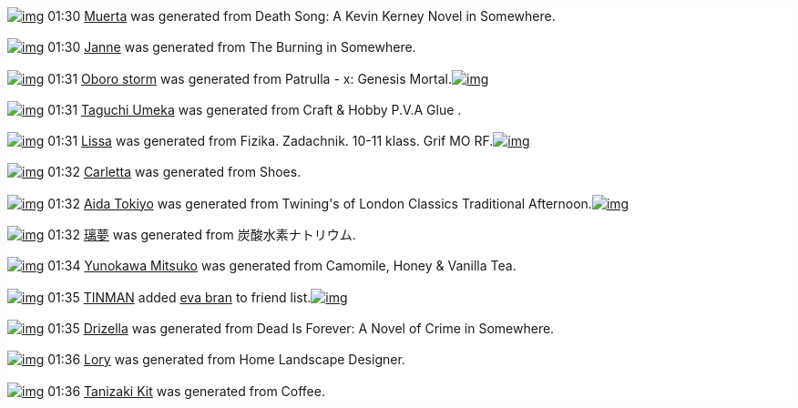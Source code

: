 [![img](http://www.deviantsart.com/i60r66.png)](http://www.barcodekanojo.com/kanojo/2900505/Muerta) 01:30 [Muerta](http://www.barcodekanojo.com/kanojo/2900505/Muerta) was generated from Death Song: A Kevin Kerney Novel in Somewhere.

[![img](http://www.deviantsart.com/flt5m5.png)](http://www.barcodekanojo.com/kanojo/2900506/Janne) 01:30 [Janne](http://www.barcodekanojo.com/kanojo/2900506/Janne) was generated from The Burning in Somewhere.

[![img](http://www.deviantsart.com/d4g44.png)](http://www.barcodekanojo.com/kanojo/2900507/Oboro%20storm) 01:31 [Oboro storm](http://www.barcodekanojo.com/kanojo/2900507/Oboro%20storm) was generated from Patrulla - x: Genesis Mortal.[![img](http://www.deviantsart.com/15b433a.jpeg)](http://www.barcodekanojo.com/product_images/barcode/5529637/1398270632/Patrulla%20-%20x%3A%20Genesis%20Mortal.jpg) 

[![img](http://www.deviantsart.com/3g29tio.png)](http://www.barcodekanojo.com/kanojo/2900508/Taguchi%20Umeka) 01:31 [Taguchi Umeka](http://www.barcodekanojo.com/kanojo/2900508/Taguchi%20Umeka) was generated from Craft &amp; Hobby P.V.A Glue .

[![img](http://www.deviantsart.com/57pd8l.png)](http://www.barcodekanojo.com/kanojo/2900509/Lissa) 01:31 [Lissa](http://www.barcodekanojo.com/kanojo/2900509/Lissa) was generated from Fizika. Zadachnik. 10-11 klass. Grif MO RF.[![img](http://www.deviantsart.com/22u2h.jpeg)](http://www.barcodekanojo.com/product_images/barcode/5529639/1398270655/Fizika.%20Zadachnik.%2010-11%20klass.%20Grif%20MO%20RF.jpg) 

[![img](http://www.deviantsart.com/2kp6vur.png)](http://www.barcodekanojo.com/kanojo/2900510/Carletta) 01:32 [Carletta](http://www.barcodekanojo.com/kanojo/2900510/Carletta) was generated from Shoes.

[![img](http://www.deviantsart.com/o8havo.png)](http://www.barcodekanojo.com/kanojo/2900511/Aida%20Tokiyo) 01:32 [Aida Tokiyo](http://www.barcodekanojo.com/kanojo/2900511/Aida%20Tokiyo) was generated from Twining's of London Classics Traditional Afternoon.[![img](http://www.deviantsart.com/3m8dicp.jpeg)](http://www.barcodekanojo.com/product_images/barcode/5529641/1398270706/Twining%27s%20of%20London%20Classics%20Traditional%20Afternoon.jpg) 

[![img](http://www.deviantsart.com/fpbdrr.png)](http://www.barcodekanojo.com/kanojo/2900512/%E7%92%83%E5%A4%A2) 01:32 [璃夢](http://www.barcodekanojo.com/kanojo/2900512/%E7%92%83%E5%A4%A2) was generated from 炭酸水素ナトリウム.

[![img](http://www.deviantsart.com/179ldja.png)](http://www.barcodekanojo.com/kanojo/2900513/Yunokawa%20Mitsuko) 01:34 [Yunokawa Mitsuko](http://www.barcodekanojo.com/kanojo/2900513/Yunokawa%20Mitsuko) was generated from Camomile, Honey &amp; Vanilla Tea.

[![img](http://www.deviantsart.com/331gvj.jpeg)](http://www.barcodekanojo.com/user/359007/TINMAN) 01:35 [TINMAN](http://www.barcodekanojo.com/user/359007/TINMAN) added [eva bran](http://www.barcodekanojo.com/kanojo/2892461/eva%20bran) to friend list.[![img](http://www.deviantsart.com/19ccnt.png)](http://www.barcodekanojo.com/kanojo/2892461/eva%20bran) 

[![img](http://www.deviantsart.com/2gnjlni.png)](http://www.barcodekanojo.com/kanojo/2900514/Drizella) 01:35 [Drizella](http://www.barcodekanojo.com/kanojo/2900514/Drizella) was generated from Dead Is Forever: A Novel of Crime in Somewhere.

[![img](http://www.deviantsart.com/ibueo9.png)](http://www.barcodekanojo.com/kanojo/2900515/Lory) 01:36 [Lory](http://www.barcodekanojo.com/kanojo/2900515/Lory) was generated from  Home Landscape Designer.

[![img](http://www.deviantsart.com/2pj4q0h.png)](http://www.barcodekanojo.com/kanojo/2900516/Tanizaki%20Kit) 01:36 [Tanizaki Kit](http://www.barcodekanojo.com/kanojo/2900516/Tanizaki%20Kit) was generated from Coffee.
